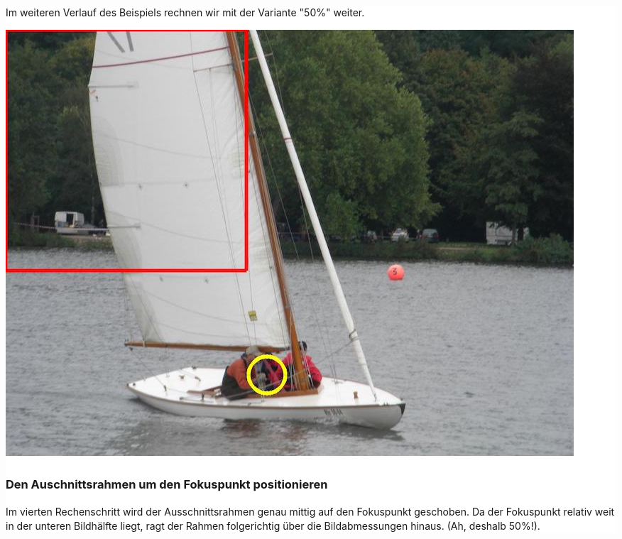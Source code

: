 Im weiteren Verlauf des Beispiels rechnen wir mit der Variante "50%" weiter.

![Ausschnitt auf 50%](assets/addons_focuspoint_fpfit/demo_50.jpg "Ausschnitt auf 50%") 

### Den Auschnittsrahmen um den Fokuspunkt positionieren

Im vierten Rechenschritt wird der Ausschnittsrahmen genau mittig auf den Fokuspunkt geschoben. Da der Fokuspunkt relativ weit
in der unteren Bildhälfte liegt, ragt der Rahmen folgerichtig über die Bildabmessungen hinaus. (Ah, deshalb 50%!). 
